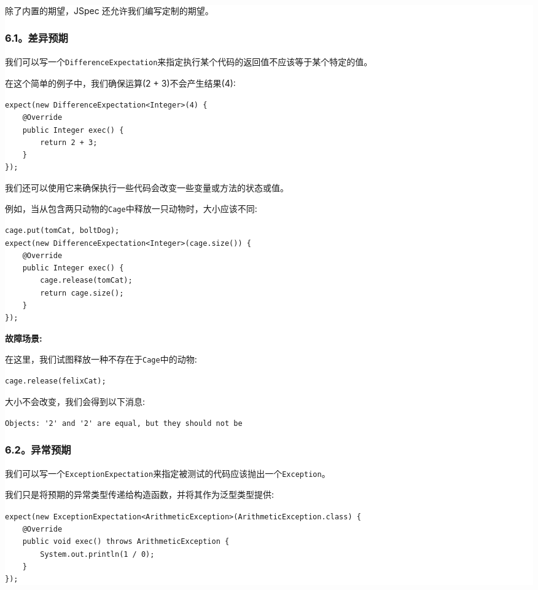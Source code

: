 除了内置的期望，JSpec 还允许我们编写定制的期望。

### **6.1。差异预期**

我们可以写一个`DifferenceExpectation`来指定执行某个代码的返回值不应该等于某个特定的值。

在这个简单的例子中，我们确保运算(2 + 3)不会产生结果(4):

```
expect(new DifferenceExpectation<Integer>(4) {
    @Override
    public Integer exec() {
        return 2 + 3;
    }
});
```

我们还可以使用它来确保执行一些代码会改变一些变量或方法的状态或值。

例如，当从包含两只动物的`Cage`中释放一只动物时，大小应该不同:

```
cage.put(tomCat, boltDog);
expect(new DifferenceExpectation<Integer>(cage.size()) {
    @Override
    public Integer exec() {
        cage.release(tomCat);
        return cage.size();
    }
});
```

**故障场景:**

在这里，我们试图释放一种不存在于`Cage`中的动物:

```
cage.release(felixCat);
```

大小不会改变，我们会得到以下消息:

```
Objects: '2' and '2' are equal, but they should not be 
```

### 6.2。异常预期

我们可以写一个`ExceptionExpectation`来指定被测试的代码应该抛出一个`Exception`。

我们只是将预期的异常类型传递给构造函数，并将其作为泛型类型提供:

```
expect(new ExceptionExpectation<ArithmeticException>(ArithmeticException.class) {
    @Override
    public void exec() throws ArithmeticException {
        System.out.println(1 / 0);
    }
});
```
